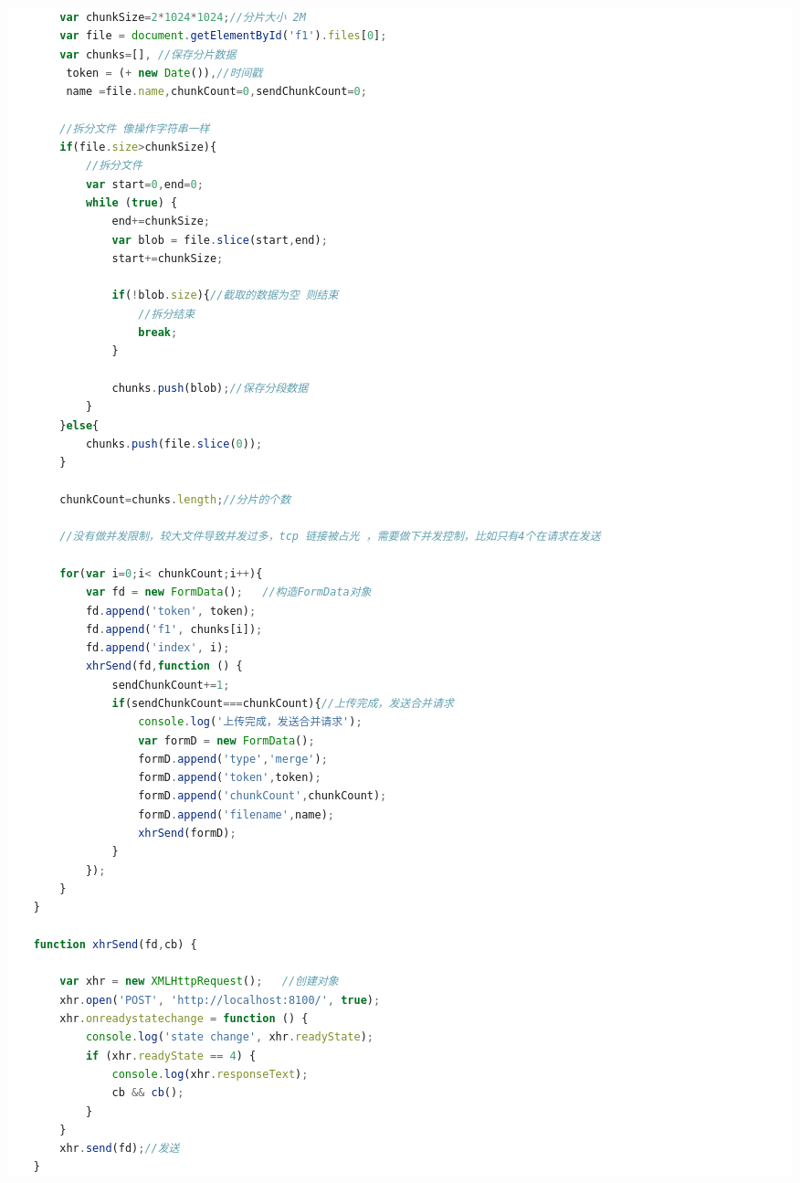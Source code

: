 ```js
        var chunkSize=2*1024*1024;//分片大小 2M
        var file = document.getElementById('f1').files[0];
        var chunks=[], //保存分片数据
         token = (+ new Date()),//时间戳
         name =file.name,chunkCount=0,sendChunkCount=0;

        //拆分文件 像操作字符串一样
        if(file.size>chunkSize){
            //拆分文件
            var start=0,end=0;
            while (true) {
                end+=chunkSize;
                var blob = file.slice(start,end);
                start+=chunkSize;
                
                if(!blob.size){//截取的数据为空 则结束
                    //拆分结束
                    break;
                }
                
                chunks.push(blob);//保存分段数据
            }
        }else{
            chunks.push(file.slice(0));
        }

        chunkCount=chunks.length;//分片的个数 
        
        //没有做并发限制，较大文件导致并发过多，tcp 链接被占光 ，需要做下并发控制，比如只有4个在请求在发送
        
        for(var i=0;i< chunkCount;i++){
            var fd = new FormData();   //构造FormData对象
            fd.append('token', token);
            fd.append('f1', chunks[i]);
            fd.append('index', i);
            xhrSend(fd,function () {
                sendChunkCount+=1;
                if(sendChunkCount===chunkCount){//上传完成，发送合并请求
                    console.log('上传完成，发送合并请求');
                    var formD = new FormData();
                    formD.append('type','merge');
                    formD.append('token',token);
                    formD.append('chunkCount',chunkCount);
                    formD.append('filename',name);
                    xhrSend(formD);
                }
            });
        }
    }

    function xhrSend(fd,cb) {
        
        var xhr = new XMLHttpRequest();   //创建对象
        xhr.open('POST', 'http://localhost:8100/', true);
        xhr.onreadystatechange = function () {
            console.log('state change', xhr.readyState);
            if (xhr.readyState == 4) {
                console.log(xhr.responseText);
                cb && cb();
            }
        }
        xhr.send(fd);//发送
    }
```